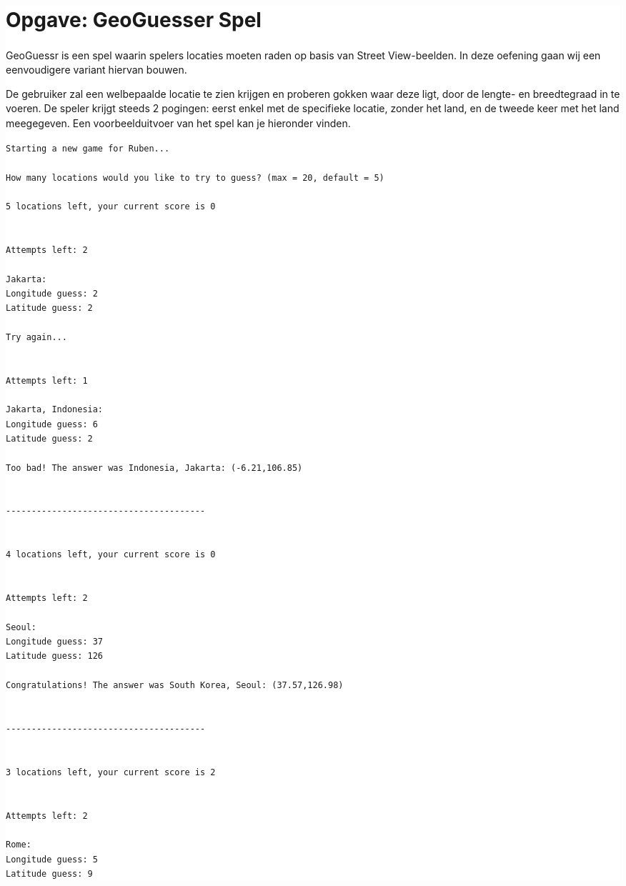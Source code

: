 # Opgave: GeoGuesser Spel

GeoGuessr is een spel waarin spelers locaties moeten raden op basis van Street View-beelden. In deze oefening gaan wij een eenvoudigere variant hiervan bouwen.

De gebruiker zal een welbepaalde locatie te zien krijgen en proberen gokken waar deze ligt, door de lengte- en breedtegraad in te voeren. De speler krijgt steeds 2 pogingen: eerst enkel met de specifieke locatie, zonder het land, en de tweede keer met het land meegegeven. Een voorbeelduitvoer van het spel kan je hieronder vinden.

``` lang-none
Starting a new game for Ruben...

How many locations would you like to try to guess? (max = 20, default = 5)

5 locations left, your current score is 0


Attempts left: 2

Jakarta:
Longitude guess: 2
Latitude guess: 2

Try again...


Attempts left: 1

Jakarta, Indonesia:
Longitude guess: 6
Latitude guess: 2

Too bad! The answer was Indonesia, Jakarta: (-6.21,106.85)


---------------------------------------


4 locations left, your current score is 0


Attempts left: 2

Seoul:
Longitude guess: 37
Latitude guess: 126

Congratulations! The answer was South Korea, Seoul: (37.57,126.98)


---------------------------------------


3 locations left, your current score is 2


Attempts left: 2

Rome:
Longitude guess: 5
Latitude guess: 9

```